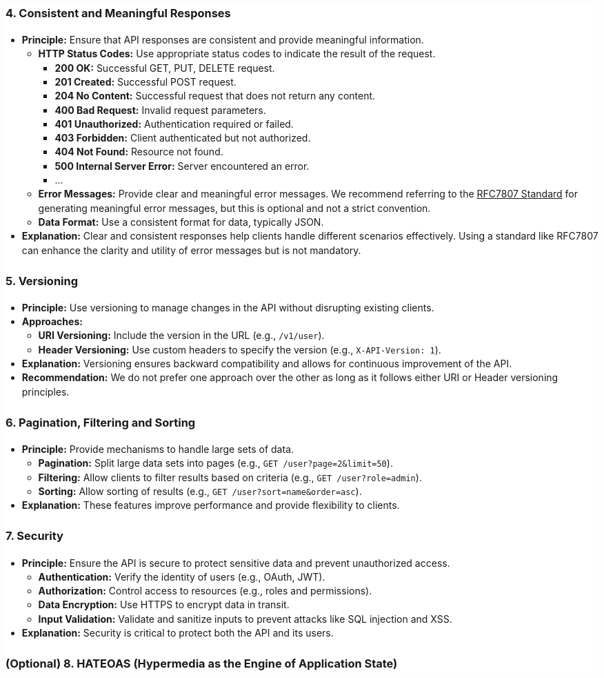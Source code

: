 ### 4. **Consistent and Meaningful Responses**

- **Principle:** Ensure that API responses are consistent and provide meaningful information.
  - **HTTP Status Codes:** Use appropriate status codes to indicate the result of the request.
    - **200 OK:** Successful GET, PUT, DELETE request.
    - **201 Created:** Successful POST request.
    - **204 No Content:** Successful request that does not return any content.
    - **400 Bad Request:** Invalid request parameters.
    - **401 Unauthorized:** Authentication required or failed.
    - **403 Forbidden:** Client authenticated but not authorized.
    - **404 Not Found:** Resource not found.
    - **500 Internal Server Error:** Server encountered an error.
    - ...
  - **Error Messages:** Provide clear and meaningful error messages. We recommend referring to the [RFC7807 Standard](https://tools.ietf.org/html/rfc7807) for generating meaningful error messages, but this is optional and not a strict convention.
  - **Data Format:** Use a consistent format for data, typically JSON.
- **Explanation:** Clear and consistent responses help clients handle different scenarios effectively. Using a standard like RFC7807 can enhance the clarity and utility of error messages but is not mandatory.

### 5. **Versioning**

- **Principle:** Use versioning to manage changes in the API without disrupting existing clients.
- **Approaches:**
  - **URI Versioning:** Include the version in the URL (e.g., `/v1/user`).
  - **Header Versioning:** Use custom headers to specify the version (e.g., `X-API-Version: 1`).
- **Explanation:** Versioning ensures backward compatibility and allows for continuous improvement of the API.
- **Recommendation:** We do not prefer one approach over the other as long as it follows either URI or Header versioning principles.

### 6. **Pagination, Filtering and Sorting**

- **Principle:** Provide mechanisms to handle large sets of data.
  - **Pagination:** Split large data sets into pages (e.g., `GET /user?page=2&limit=50`).
  - **Filtering:** Allow clients to filter results based on criteria (e.g., `GET /user?role=admin`).
  - **Sorting:** Allow sorting of results (e.g., `GET /user?sort=name&order=asc`).
- **Explanation:** These features improve performance and provide flexibility to clients.

### 7. **Security**

- **Principle:** Ensure the API is secure to protect sensitive data and prevent unauthorized access.
  - **Authentication:** Verify the identity of users (e.g., OAuth, JWT).
  - **Authorization:** Control access to resources (e.g., roles and permissions).
  - **Data Encryption:** Use HTTPS to encrypt data in transit.
  - **Input Validation:** Validate and sanitize inputs to prevent attacks like SQL injection and XSS.
- **Explanation:** Security is critical to protect both the API and its users.

### (Optional) 8. **HATEOAS (Hypermedia as the Engine of Application State)**
